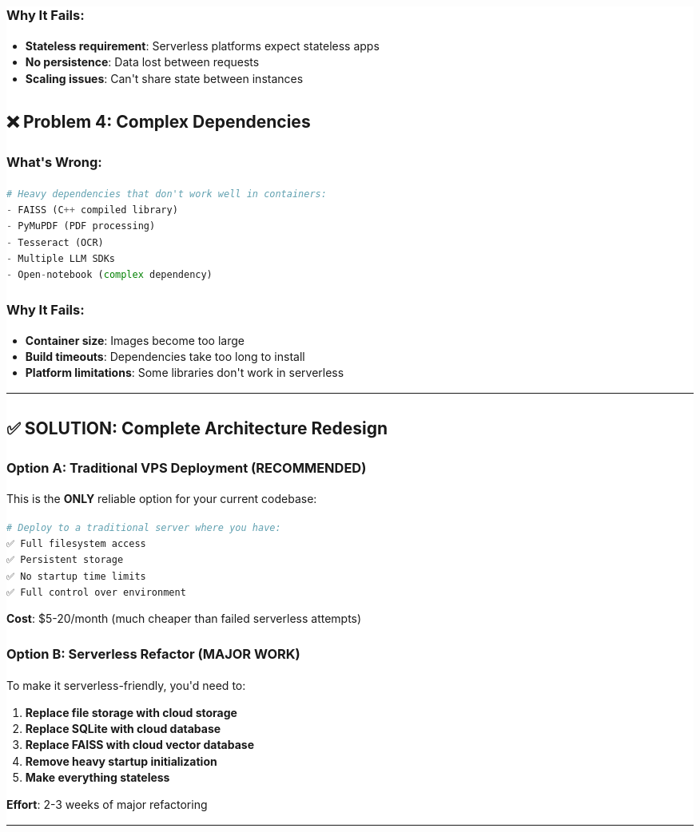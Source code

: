 ### **Why It Fails:**
- **Stateless requirement**: Serverless platforms expect stateless apps
- **No persistence**: Data lost between requests
- **Scaling issues**: Can't share state between instances

## ❌ **Problem 4: Complex Dependencies**

### **What's Wrong:**
```python
# Heavy dependencies that don't work well in containers:
- FAISS (C++ compiled library)
- PyMuPDF (PDF processing)
- Tesseract (OCR)
- Multiple LLM SDKs
- Open-notebook (complex dependency)
```

### **Why It Fails:**
- **Container size**: Images become too large
- **Build timeouts**: Dependencies take too long to install
- **Platform limitations**: Some libraries don't work in serverless

---

## ✅ **SOLUTION: Complete Architecture Redesign**

### **Option A: Traditional VPS Deployment (RECOMMENDED)**

This is the **ONLY** reliable option for your current codebase:

```bash
# Deploy to a traditional server where you have:
✅ Full filesystem access
✅ Persistent storage
✅ No startup time limits
✅ Full control over environment
```

**Cost**: $5-20/month (much cheaper than failed serverless attempts)

### **Option B: Serverless Refactor (MAJOR WORK)**

To make it serverless-friendly, you'd need to:

1. **Replace file storage with cloud storage**
2. **Replace SQLite with cloud database**
3. **Replace FAISS with cloud vector database**
4. **Remove heavy startup initialization**
5. **Make everything stateless**

**Effort**: 2-3 weeks of major refactoring

---